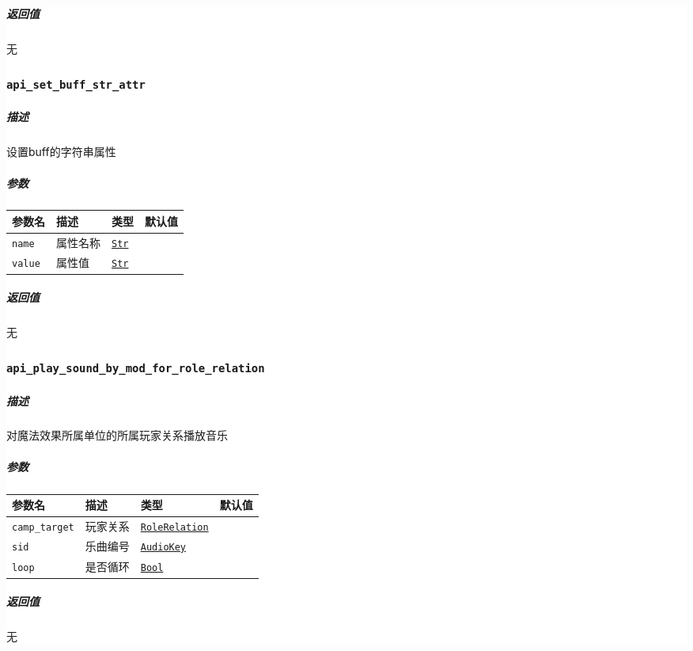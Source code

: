 ##### **返回值**
无

### `api_set_buff_str_attr` <span id="api_set_buff_str_attr"></span>
##### **描述**
设置buff的字符串属性
##### **参数**
参数名        | 描述         | 类型         | 默认值
:----------- | :----------- | :----------- | :----
`name` | 属性名称  | [`Str`](../etype#Str) | 
`value` | 属性值  | [`Str`](../etype#Str) | 

##### **返回值**
无

### `api_play_sound_by_mod_for_role_relation` <span id="api_play_sound_by_mod_for_role_relation"></span>
##### **描述**
对魔法效果所属单位的所属玩家关系播放音乐
##### **参数**
参数名        | 描述         | 类型         | 默认值
:----------- | :----------- | :----------- | :----
`camp_target` | 玩家关系  | [`RoleRelation`](../etype#RoleRelation) | 
`sid` | 乐曲编号  | [`AudioKey`](../etype#AudioKey) | 
`loop` | 是否循环  | [`Bool`](../etype#Bool) | 

##### **返回值**
无
